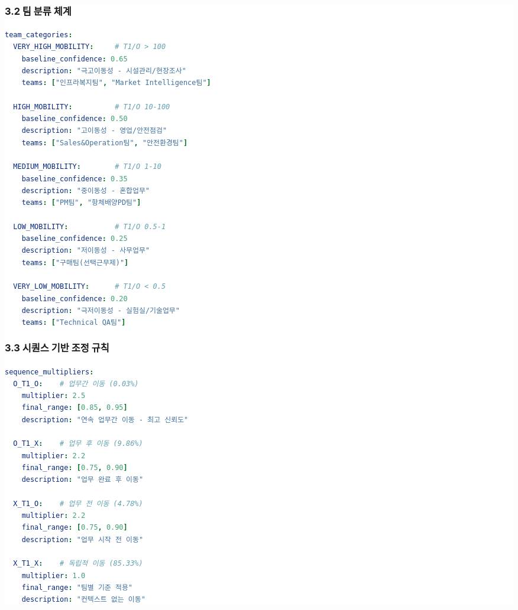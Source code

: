 ### 3.2 팀 분류 체계
  
```yaml
team_categories:
  VERY_HIGH_MOBILITY:     # T1/O > 100
    baseline_confidence: 0.65
    description: "극고이동성 - 시설관리/현장조사"
    teams: ["인프라복지팀", "Market Intelligence팀"]
  
  HIGH_MOBILITY:          # T1/O 10-100  
    baseline_confidence: 0.50
    description: "고이동성 - 영업/안전점검"
    teams: ["Sales&Operation팀", "안전환경팀"]
  
  MEDIUM_MOBILITY:        # T1/O 1-10
    baseline_confidence: 0.35
    description: "중이동성 - 혼합업무"
    teams: ["PM팀", "항체배양PD팀"]
  
  LOW_MOBILITY:           # T1/O 0.5-1
    baseline_confidence: 0.25
    description: "저이동성 - 사무업무"
    teams: ["구매팀(선택근무제)"]
  
  VERY_LOW_MOBILITY:      # T1/O < 0.5
    baseline_confidence: 0.20
    description: "극저이동성 - 실험실/기술업무"
    teams: ["Technical QA팀"]
```
  
### 3.3 시퀀스 기반 조정 규칙
  
```yaml
sequence_multipliers:
  O_T1_O:    # 업무간 이동 (0.03%)
    multiplier: 2.5
    final_range: [0.85, 0.95]
    description: "연속 업무간 이동 - 최고 신뢰도"
  
  O_T1_X:    # 업무 후 이동 (9.86%)
    multiplier: 2.2
    final_range: [0.75, 0.90]  
    description: "업무 완료 후 이동"
  
  X_T1_O:    # 업무 전 이동 (4.78%)
    multiplier: 2.2
    final_range: [0.75, 0.90]
    description: "업무 시작 전 이동"
  
  X_T1_X:    # 독립적 이동 (85.33%)
    multiplier: 1.0
    final_range: "팀별 기준 적용"
    description: "컨텍스트 없는 이동"
```
  